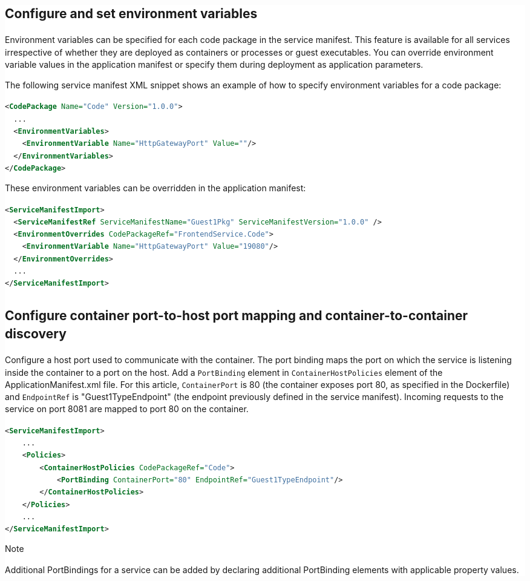 ## Configure and set environment variables
Environment variables can be specified for each code package in the service manifest. This feature is available for all services irrespective of whether they are deployed as containers or processes or guest executables. You can override environment variable values in the application manifest or specify them during deployment as application parameters.

The following service manifest XML snippet shows an example of how to specify environment variables for a code package:
```xml
<CodePackage Name="Code" Version="1.0.0">
  ...
  <EnvironmentVariables>
    <EnvironmentVariable Name="HttpGatewayPort" Value=""/>    
  </EnvironmentVariables>
</CodePackage>
```

These environment variables can be overridden in the application manifest:

```xml
<ServiceManifestImport>
  <ServiceManifestRef ServiceManifestName="Guest1Pkg" ServiceManifestVersion="1.0.0" />
  <EnvironmentOverrides CodePackageRef="FrontendService.Code">
    <EnvironmentVariable Name="HttpGatewayPort" Value="19080"/>
  </EnvironmentOverrides>
  ...
</ServiceManifestImport>
```

## Configure container port-to-host port mapping and container-to-container discovery
Configure a host port used to communicate  with the container. The port binding maps the port on which the service is listening inside the container to a port on the host. Add a `PortBinding` element in `ContainerHostPolicies` element of the ApplicationManifest.xml file. For this article, `ContainerPort` is 80 (the container exposes port 80, as specified in the Dockerfile) and `EndpointRef` is "Guest1TypeEndpoint" (the endpoint previously defined in the service manifest). Incoming requests to the service on port 8081 are mapped to port 80 on the container.

```xml
<ServiceManifestImport>
    ...
    <Policies>
        <ContainerHostPolicies CodePackageRef="Code">
            <PortBinding ContainerPort="80" EndpointRef="Guest1TypeEndpoint"/>
        </ContainerHostPolicies>
    </Policies>
    ...
</ServiceManifestImport>
```
> [!NOTE]
> Additional PortBindings for a service can be added by declaring additional PortBinding elements with applicable property values.


[1]: ./media/service-fabric-get-started-containers/MyFirstContainerError.png
[2]: ./media/service-fabric-get-started-containers/MyFirstContainerReady.png
[3]: ./media/service-fabric-get-started-containers/HealthCheckHealthy.png
[4]: ./media/service-fabric-get-started-containers/HealthCheckUnhealthy_App.png
[5]: ./media/service-fabric-get-started-containers/HealthCheckUnhealthy_Dsp.png
